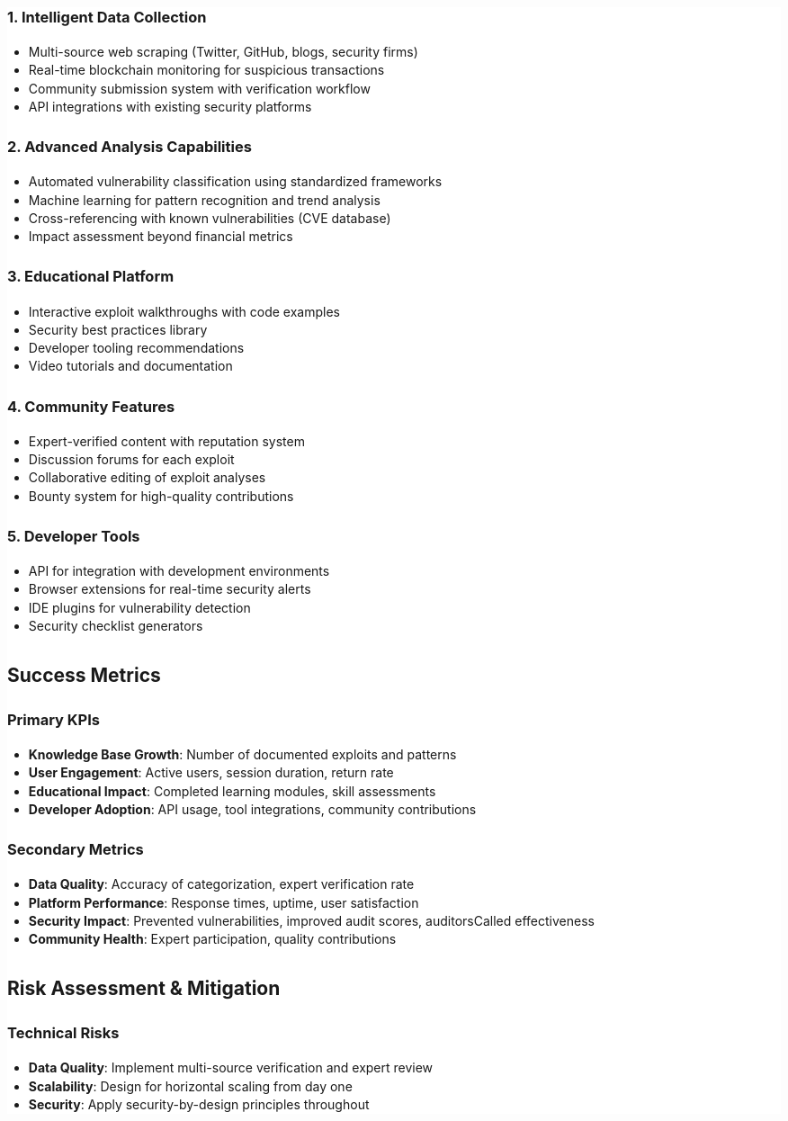### 1. Intelligent Data Collection
- Multi-source web scraping (Twitter, GitHub, blogs, security firms)
- Real-time blockchain monitoring for suspicious transactions
- Community submission system with verification workflow
- API integrations with existing security platforms

### 2. Advanced Analysis Capabilities
- Automated vulnerability classification using standardized frameworks
- Machine learning for pattern recognition and trend analysis
- Cross-referencing with known vulnerabilities (CVE database)
- Impact assessment beyond financial metrics

### 3. Educational Platform
- Interactive exploit walkthroughs with code examples
- Security best practices library
- Developer tooling recommendations
- Video tutorials and documentation

### 4. Community Features
- Expert-verified content with reputation system
- Discussion forums for each exploit
- Collaborative editing of exploit analyses
- Bounty system for high-quality contributions

### 5. Developer Tools
- API for integration with development environments
- Browser extensions for real-time security alerts
- IDE plugins for vulnerability detection
- Security checklist generators

## Success Metrics

### Primary KPIs
- **Knowledge Base Growth**: Number of documented exploits and patterns
- **User Engagement**: Active users, session duration, return rate
- **Educational Impact**: Completed learning modules, skill assessments
- **Developer Adoption**: API usage, tool integrations, community contributions

### Secondary Metrics
- **Data Quality**: Accuracy of categorization, expert verification rate
- **Platform Performance**: Response times, uptime, user satisfaction
- **Security Impact**: Prevented vulnerabilities, improved audit scores, auditorsCalled effectiveness
- **Community Health**: Expert participation, quality contributions

## Risk Assessment & Mitigation

### Technical Risks
- **Data Quality**: Implement multi-source verification and expert review
- **Scalability**: Design for horizontal scaling from day one
- **Security**: Apply security-by-design principles throughout
